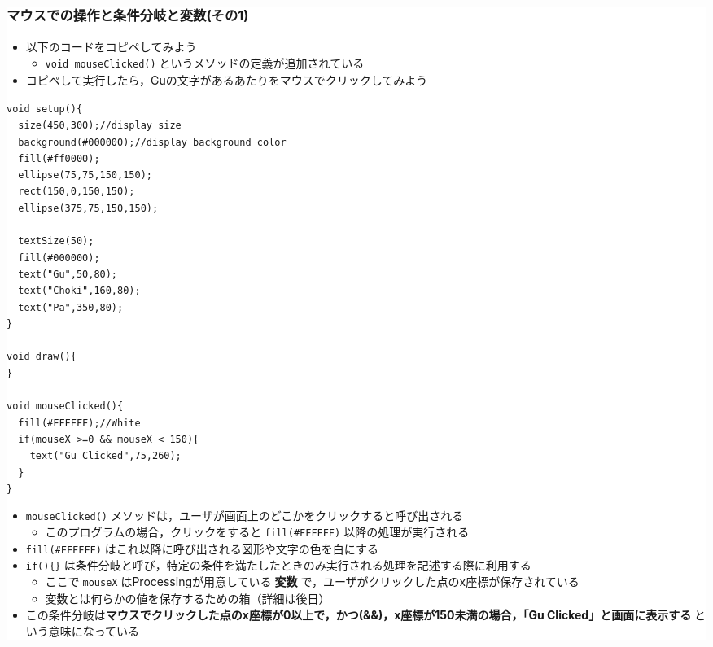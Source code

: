 ### マウスでの操作と条件分岐と変数(その1)
- 以下のコードをコピペしてみよう
  - `void mouseClicked()` というメソッドの定義が追加されている
- コピペして実行したら，Guの文字があるあたりをマウスでクリックしてみよう

```Processing
void setup(){
  size(450,300);//display size
  background(#000000);//display background color
  fill(#ff0000);
  ellipse(75,75,150,150);
  rect(150,0,150,150);
  ellipse(375,75,150,150);

  textSize(50);
  fill(#000000);
  text("Gu",50,80);
  text("Choki",160,80);
  text("Pa",350,80);
}

void draw(){
}

void mouseClicked(){
  fill(#FFFFFF);//White
  if(mouseX >=0 && mouseX < 150){
    text("Gu Clicked",75,260);
  }
}
```

- `mouseClicked()` メソッドは，ユーザが画面上のどこかをクリックすると呼び出される
  - このプログラムの場合，クリックをすると `fill(#FFFFFF)` 以降の処理が実行される
- `fill(#FFFFFF)` はこれ以降に呼び出される図形や文字の色を白にする
- `if(){}` は条件分岐と呼び，特定の条件を満たしたときのみ実行される処理を記述する際に利用する
  - ここで `mouseX` はProcessingが用意している **変数** で，ユーザがクリックした点のx座標が保存されている
  - 変数とは何らかの値を保存するための箱（詳細は後日）
- この条件分岐は**マウスでクリックした点のx座標が0以上で，かつ(&&)，x座標が150未満の場合，「Gu Clicked」と画面に表示する** という意味になっている
